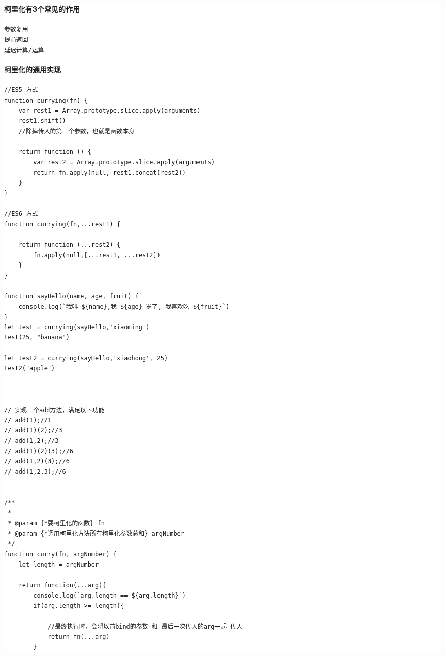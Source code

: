 #### 柯里化有3个常见的作用
```
参数复用
提前返回
延迟计算/运算
```

#### 柯里化的通用实现
```
//ES5 方式
function currying(fn) {
	var rest1 = Array.prototype.slice.apply(arguments)
	rest1.shift()
	//除掉传入的第一个参数，也就是函数本身

	return function () {
		var rest2 = Array.prototype.slice.apply(arguments)
		return fn.apply(null, rest1.concat(rest2))
	}
}

//ES6 方式
function currying(fn,...rest1) {
	
	return function (...rest2) {
		fn.apply(null,[...rest1, ...rest2])
	}
}

function sayHello(name, age, fruit) {
	console.log(`我叫 ${name},我 ${age} 岁了, 我喜欢吃 ${fruit}`)
}
let test = currying(sayHello,'xiaoming')
test(25, "banana")

let test2 = currying(sayHello,'xiaohong', 25)
test2("apple")



// 实现一个add方法，满足以下功能
// add(1);//1
// add(1)(2);//3
// add(1,2);//3
// add(1)(2)(3);//6
// add(1,2)(3);//6
// add(1,2,3);//6


/**
 * 
 * @param {*要柯里化的函数} fn 
 * @param {*调用柯里化方法所有柯里化参数总和} argNumber
 */
function curry(fn, argNumber) {
	let length = argNumber

	return function(...arg){
		console.log(`arg.length == ${arg.length}`)
		if(arg.length >= length){

			//最终执行时，会将以前bind的参数 和 最后一次传入的arg一起 传入
			return fn(...arg)
		}
```